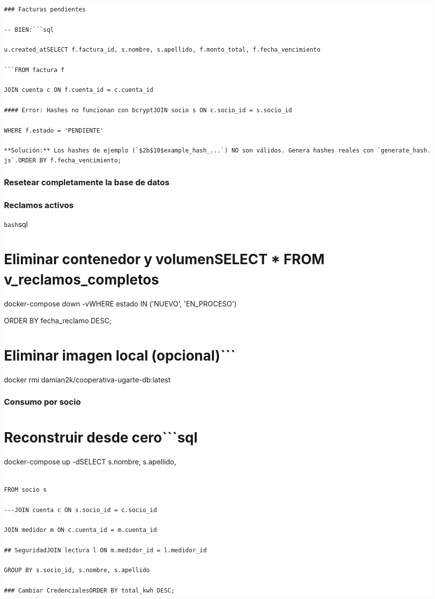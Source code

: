 ```
### Facturas pendientes

-- BIEN:```sql

u.created_atSELECT f.factura_id, s.nombre, s.apellido, f.monto_total, f.fecha_vencimiento

```FROM factura f

JOIN cuenta c ON f.cuenta_id = c.cuenta_id

#### Error: Hashes no funcionan con bcryptJOIN socio s ON c.socio_id = s.socio_id

WHERE f.estado = 'PENDIENTE'

**Solución:** Los hashes de ejemplo (`$2b$10$example_hash_...`) NO son válidos. Genera hashes reales con `generate_hash.js`.ORDER BY f.fecha_vencimiento;

```

### Resetear completamente la base de datos

### Reclamos activos

```bash```sql

# Eliminar contenedor y volumenSELECT * FROM v_reclamos_completos 

docker-compose down -vWHERE estado IN ('NUEVO', 'EN_PROCESO')

ORDER BY fecha_reclamo DESC;

# Eliminar imagen local (opcional)```

docker rmi damian2k/cooperativa-ugarte-db:latest

### Consumo por socio

# Reconstruir desde cero```sql

docker-compose up -dSELECT s.nombre, s.apellido, 

```       SUM(l.lectura_actual - l.lectura_anterior) as total_kwh

FROM socio s

---JOIN cuenta c ON s.socio_id = c.socio_id

JOIN medidor m ON c.cuenta_id = m.cuenta_id

## SeguridadJOIN lectura l ON m.medidor_id = l.medidor_id

GROUP BY s.socio_id, s.nombre, s.apellido

### Cambiar CredencialesORDER BY total_kwh DESC;

```

